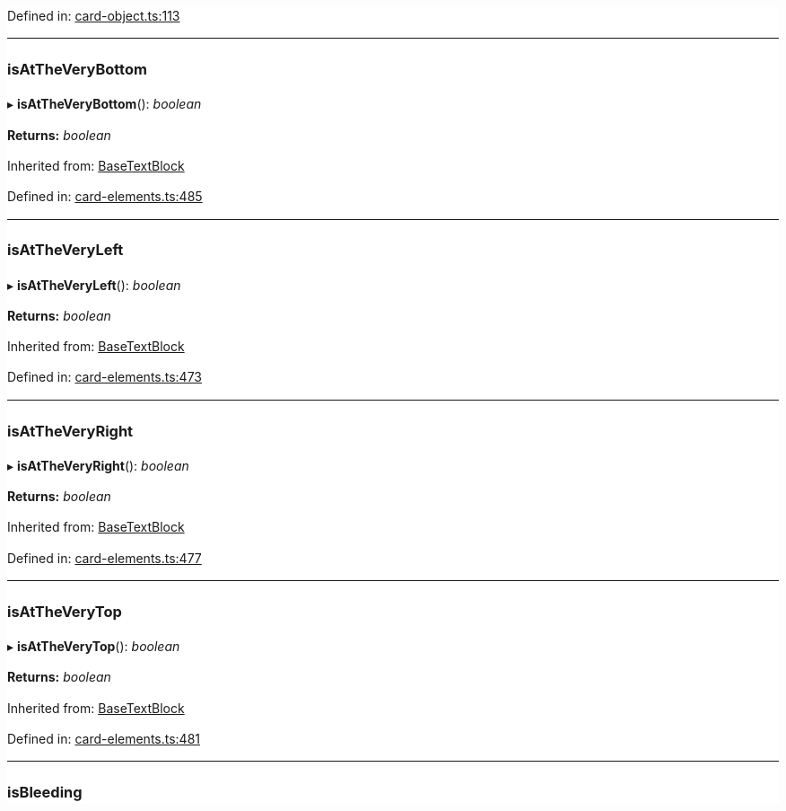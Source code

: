 Defined in: [card-object.ts:113](https://github.com/microsoft/AdaptiveCards/blob/0938a1f10/source/nodejs/adaptivecards/src/card-object.ts#L113)

___

### isAtTheVeryBottom

▸ **isAtTheVeryBottom**(): *boolean*

**Returns:** *boolean*

Inherited from: [BaseTextBlock](card_elements.basetextblock.md)

Defined in: [card-elements.ts:485](https://github.com/microsoft/AdaptiveCards/blob/0938a1f10/source/nodejs/adaptivecards/src/card-elements.ts#L485)

___

### isAtTheVeryLeft

▸ **isAtTheVeryLeft**(): *boolean*

**Returns:** *boolean*

Inherited from: [BaseTextBlock](card_elements.basetextblock.md)

Defined in: [card-elements.ts:473](https://github.com/microsoft/AdaptiveCards/blob/0938a1f10/source/nodejs/adaptivecards/src/card-elements.ts#L473)

___

### isAtTheVeryRight

▸ **isAtTheVeryRight**(): *boolean*

**Returns:** *boolean*

Inherited from: [BaseTextBlock](card_elements.basetextblock.md)

Defined in: [card-elements.ts:477](https://github.com/microsoft/AdaptiveCards/blob/0938a1f10/source/nodejs/adaptivecards/src/card-elements.ts#L477)

___

### isAtTheVeryTop

▸ **isAtTheVeryTop**(): *boolean*

**Returns:** *boolean*

Inherited from: [BaseTextBlock](card_elements.basetextblock.md)

Defined in: [card-elements.ts:481](https://github.com/microsoft/AdaptiveCards/blob/0938a1f10/source/nodejs/adaptivecards/src/card-elements.ts#L481)

___

### isBleeding
